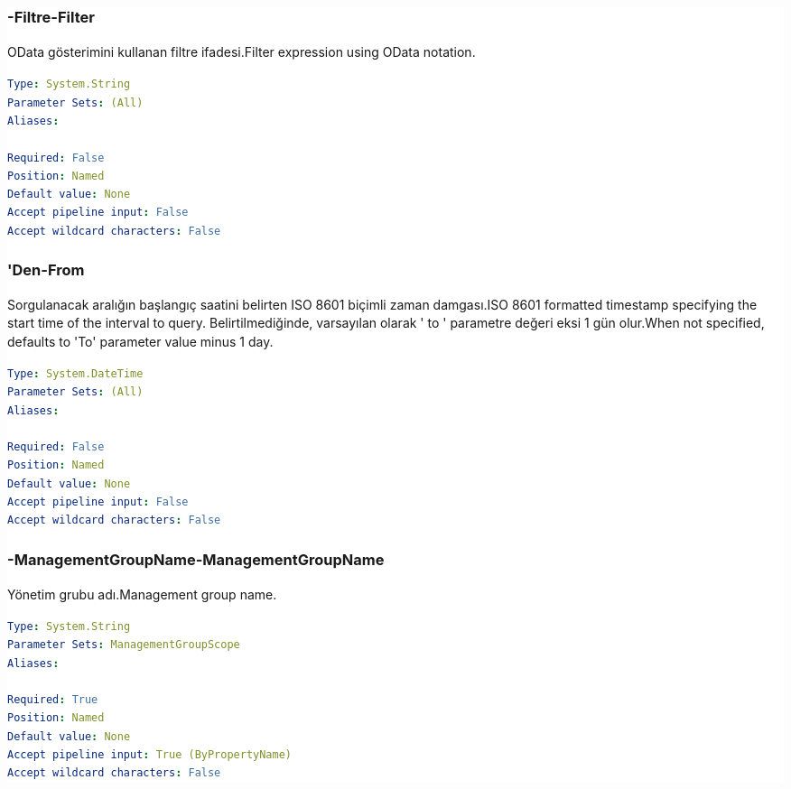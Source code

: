 ### <span data-ttu-id="45c5f-181">-Filtre</span><span class="sxs-lookup"><span data-stu-id="45c5f-181">-Filter</span></span>
<span data-ttu-id="45c5f-182">OData gösterimini kullanan filtre ifadesi.</span><span class="sxs-lookup"><span data-stu-id="45c5f-182">Filter expression using OData notation.</span></span>

```yaml
Type: System.String
Parameter Sets: (All)
Aliases:

Required: False
Position: Named
Default value: None
Accept pipeline input: False
Accept wildcard characters: False
```

### <span data-ttu-id="45c5f-183">'Den</span><span class="sxs-lookup"><span data-stu-id="45c5f-183">-From</span></span>
<span data-ttu-id="45c5f-184">Sorgulanacak aralığın başlangıç saatini belirten ISO 8601 biçimli zaman damgası.</span><span class="sxs-lookup"><span data-stu-id="45c5f-184">ISO 8601 formatted timestamp specifying the start time of the interval to query.</span></span>
<span data-ttu-id="45c5f-185">Belirtilmediğinde, varsayılan olarak ' to ' parametre değeri eksi 1 gün olur.</span><span class="sxs-lookup"><span data-stu-id="45c5f-185">When not specified, defaults to 'To' parameter value minus 1 day.</span></span>

```yaml
Type: System.DateTime
Parameter Sets: (All)
Aliases:

Required: False
Position: Named
Default value: None
Accept pipeline input: False
Accept wildcard characters: False
```

### <span data-ttu-id="45c5f-186">-ManagementGroupName</span><span class="sxs-lookup"><span data-stu-id="45c5f-186">-ManagementGroupName</span></span>
<span data-ttu-id="45c5f-187">Yönetim grubu adı.</span><span class="sxs-lookup"><span data-stu-id="45c5f-187">Management group name.</span></span>

```yaml
Type: System.String
Parameter Sets: ManagementGroupScope
Aliases:

Required: True
Position: Named
Default value: None
Accept pipeline input: True (ByPropertyName)
Accept wildcard characters: False
```
